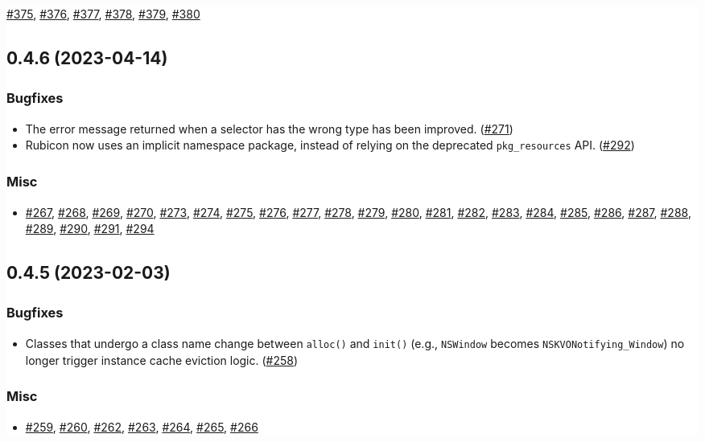   [#375](https://github.com/beeware/rubicon-objc/issues/375), [#376](https://github.com/beeware/rubicon-objc/issues/376), [#377](https://github.com/beeware/rubicon-objc/issues/377), [#378](https://github.com/beeware/rubicon-objc/issues/378), [#379](https://github.com/beeware/rubicon-objc/issues/379), [#380](https://github.com/beeware/rubicon-objc/issues/380)

## 0.4.6 (2023-04-14)

### Bugfixes

- The error message returned when a selector has the wrong type has been
  improved.
  ([#271](https://github.com/beeware/rubicon-objc/issues/271))
- Rubicon now uses an implicit namespace package, instead of relying on
  the deprecated `pkg_resources` API.
  ([#292](https://github.com/beeware/rubicon-objc/issues/292))

### Misc

- [#267](https://github.com/beeware/rubicon-objc/issues/267), [#268](https://github.com/beeware/rubicon-objc/issues/268), [#269](https://github.com/beeware/rubicon-objc/issues/269), [#270](https://github.com/beeware/rubicon-objc/issues/270), [#273](https://github.com/beeware/rubicon-objc/issues/273), [#274](https://github.com/beeware/rubicon-objc/issues/274), [#275](https://github.com/beeware/rubicon-objc/issues/275), [#276](https://github.com/beeware/rubicon-objc/issues/276), [#277](https://github.com/beeware/rubicon-objc/issues/277), [#278](https://github.com/beeware/rubicon-objc/issues/278),
  [#279](https://github.com/beeware/rubicon-objc/issues/279), [#280](https://github.com/beeware/rubicon-objc/issues/280), [#281](https://github.com/beeware/rubicon-objc/issues/281), [#282](https://github.com/beeware/rubicon-objc/issues/282), [#283](https://github.com/beeware/rubicon-objc/issues/283), [#284](https://github.com/beeware/rubicon-objc/issues/284), [#285](https://github.com/beeware/rubicon-objc/issues/285), [#286](https://github.com/beeware/rubicon-objc/issues/286), [#287](https://github.com/beeware/rubicon-objc/issues/287), [#288](https://github.com/beeware/rubicon-objc/issues/288),
  [#289](https://github.com/beeware/rubicon-objc/issues/289), [#290](https://github.com/beeware/rubicon-objc/issues/290), [#291](https://github.com/beeware/rubicon-objc/issues/291), [#294](https://github.com/beeware/rubicon-objc/issues/294)

## 0.4.5 (2023-02-03)

### Bugfixes

- Classes that undergo a class name change between `alloc()` and
  `init()` (e.g., `NSWindow` becomes `NSKVONotifying_Window`) no longer
  trigger instance cache eviction logic.
  ([#258](https://github.com/beeware/rubicon-objc/pull/258))

### Misc

- [#259](https://github.com/beeware/rubicon-objc/issues/259), [#260](https://github.com/beeware/rubicon-objc/issues/260), [#262](https://github.com/beeware/rubicon-objc/issues/262), [#263](https://github.com/beeware/rubicon-objc/issues/263), [#264](https://github.com/beeware/rubicon-objc/issues/264), [#265](https://github.com/beeware/rubicon-objc/issues/265), [#266](https://github.com/beeware/rubicon-objc/issues/266)
